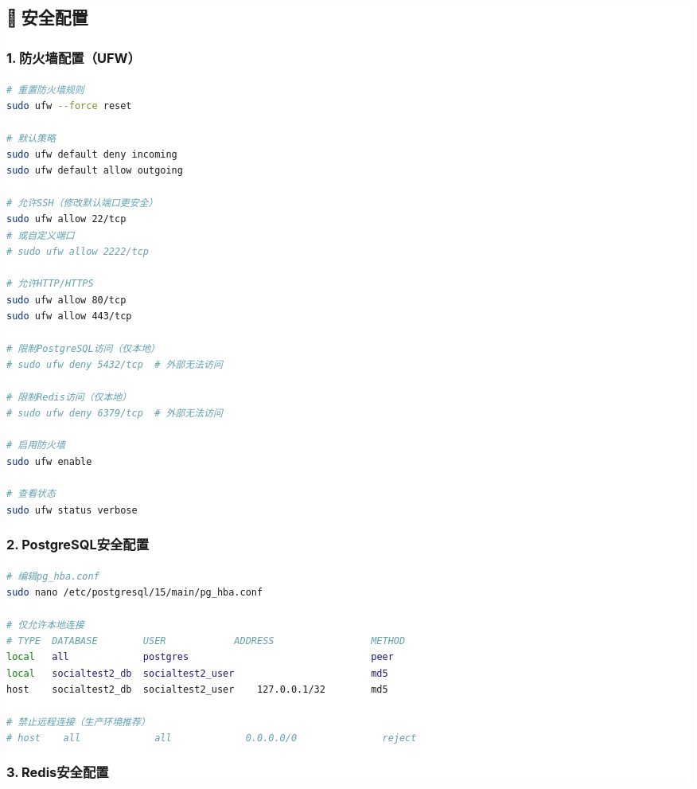 
## 🔐 安全配置

### 1. 防火墙配置（UFW）

```bash
# 重置防火墙规则
sudo ufw --force reset

# 默认策略
sudo ufw default deny incoming
sudo ufw default allow outgoing

# 允许SSH（修改默认端口更安全）
sudo ufw allow 22/tcp
# 或自定义端口
# sudo ufw allow 2222/tcp

# 允许HTTP/HTTPS
sudo ufw allow 80/tcp
sudo ufw allow 443/tcp

# 限制PostgreSQL访问（仅本地）
# sudo ufw deny 5432/tcp  # 外部无法访问

# 限制Redis访问（仅本地）
# sudo ufw deny 6379/tcp  # 外部无法访问

# 启用防火墙
sudo ufw enable

# 查看状态
sudo ufw status verbose
```

### 2. PostgreSQL安全配置

```bash
# 编辑pg_hba.conf
sudo nano /etc/postgresql/15/main/pg_hba.conf

# 仅允许本地连接
# TYPE  DATABASE        USER            ADDRESS                 METHOD
local   all             postgres                                peer
local   socialtest2_db  socialtest2_user                        md5
host    socialtest2_db  socialtest2_user    127.0.0.1/32        md5

# 禁止远程连接（生产环境推荐）
# host    all             all             0.0.0.0/0               reject
```

### 3. Redis安全配置
